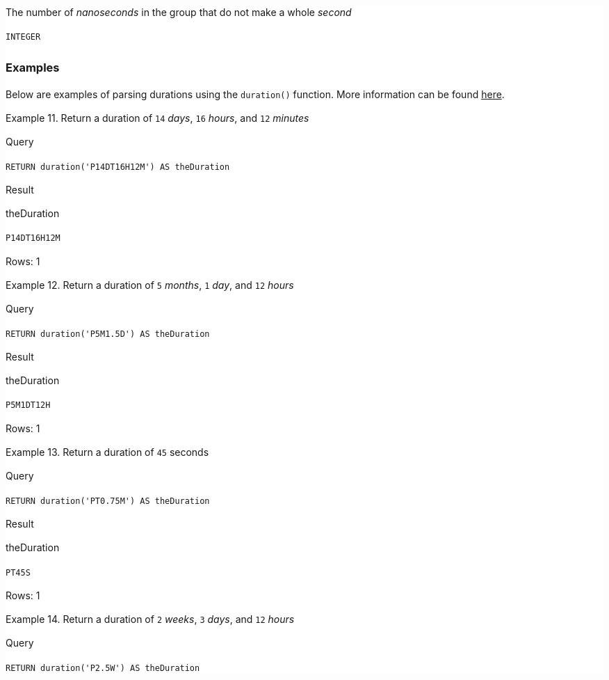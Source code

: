 The number of _nanoseconds_ in the group that do not make a whole _second_

`INTEGER`

### [](#cypher-temporal-examples)Examples

Below are examples of parsing durations using the `duration()` function. More information can be found [here](../../functions/temporal/duration/).

Example 11. Return a duration of `14` _days_, `16` _hours_, and `12` _minutes_

Query

```cypher hljs
RETURN duration('P14DT16H12M') AS theDuration
```

Result 

theDuration

`P14DT16H12M`

Rows: 1

Example 12. Return a duration of `5` _months_, `1` _day_, and `12` _hours_

Query

```cypher hljs
RETURN duration('P5M1.5D') AS theDuration
```

Result 

theDuration

`P5M1DT12H`

Rows: 1

Example 13. Return a duration of `45` seconds

Query

```cypher hljs
RETURN duration('PT0.75M') AS theDuration
```

Result 

theDuration

`PT45S`

Rows: 1

Example 14. Return a duration of `2` _weeks_, `3` _days_, and `12` _hours_

Query

```cypher hljs
RETURN duration('P2.5W') AS theDuration
```
